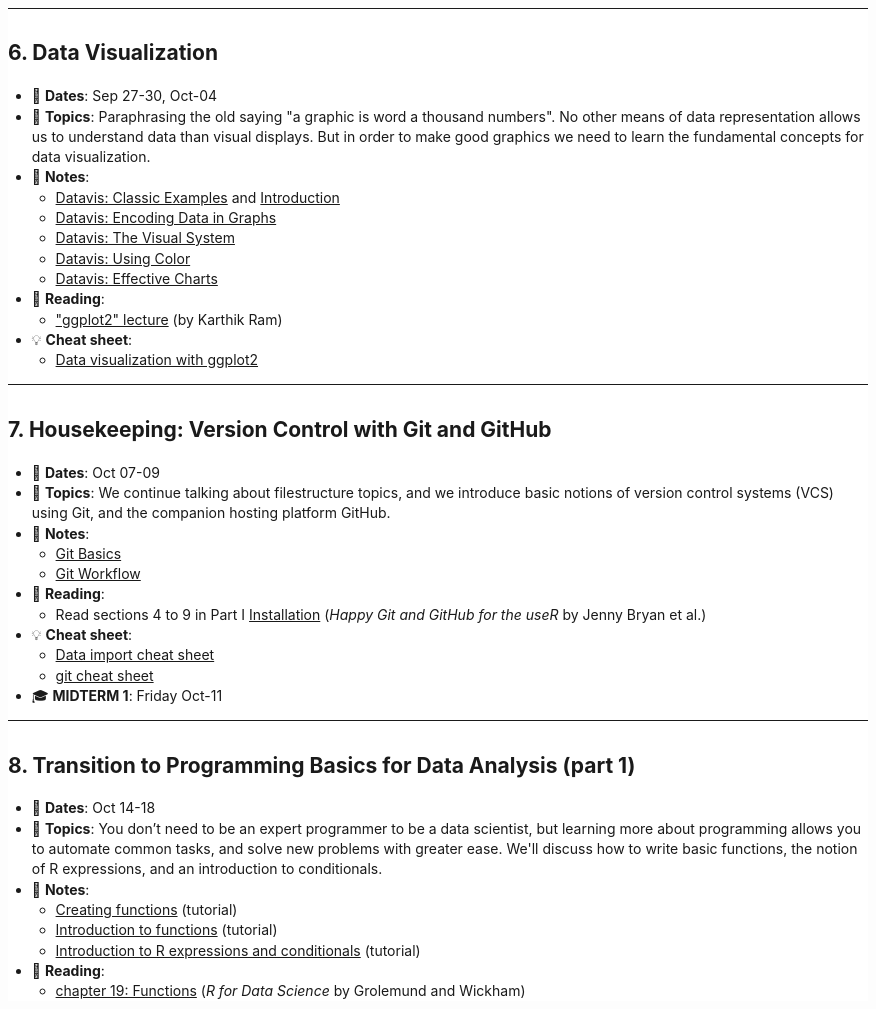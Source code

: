 
-----


## 6. Data Visualization

- :card_index: __Dates__: Sep 27-30, Oct-04
- :speech_balloon: __Topics__: Paraphrasing the old saying "a graphic is word a thousand numbers". No other means of data representation allows us to understand data than visual displays. But in order to make good graphics we need to learn the fundamental concepts for data visualization.  
- :pencil: __Notes__:
    + [Datavis: Classic Examples](slides/stat133-26-datavis-classic-examples.pdf) and [Introduction](slides/stat133-27-datavis-intro.pdf)
    + [Datavis: Encoding Data in Graphs](slides/stat133-28-encoding-data-in-graphs.pdf)
    + [Datavis: The Visual System](slides/stat133-30-visual-system.pdf)
    + [Datavis: Using Color](slides/stat133-32-using-color.pdf)
    + [Datavis: Effective Charts](slides/stat133-33-effective-charts.pdf)
- :book: __Reading__:
    + ["ggplot2" lecture](slides/ggplot-karthik.pdf) (by Karthik Ram)
- :bulb: __Cheat sheet__:
    + [Data visualization with ggplot2](cheatsheets/ggplot2-cheatsheet-2.1.pdf)


-----


## 7. Housekeeping: Version Control with Git and GitHub

- :card_index: __Dates__: Oct 07-09
- :speech_balloon: __Topics__: We continue talking about filestructure topics, and we introduce basic notions of version control systems (VCS) using Git, and the companion hosting platform GitHub.
- :pencil: __Notes__:
    + [Git Basics](slides/stat133-19-git-intro.pdf)
    + [Git Workflow](slides/stat133-20-git-workflow.pdf)
- :book: __Reading__:
    + Read sections 4 to 9 in Part I [Installation](http://happygitwithr.com/installation-pain.html) (_Happy Git and GitHub for the useR_ by Jenny Bryan et al.)
- :bulb: __Cheat sheet__:
    + [Data import cheat sheet](cheatsheets/data-import-cheatsheet.pdf)
    + [git cheat sheet](cheatsheets/git-cheatsheet.pdf)
- :mortar_board: __MIDTERM 1__: Friday Oct-11



-----


## 8. Transition to Programming Basics for Data Analysis (part 1)

- :card_index: __Dates__: Oct 14-18
- :speech_balloon: __Topics__: You don’t need to be an expert programmer to be a data scientist, but learning more about programming allows you to automate common tasks, and solve new problems with greater ease. We'll discuss how to write basic functions, the notion of R expressions, and an introduction to conditionals. 
- :pencil: __Notes__:
    + [Creating functions](tutorials/06-creating-functions.md) (tutorial)
    + [Introduction to functions](tutorials/07-intro-to-functions.md) (tutorial)
    + [Introduction to R expressions and conditionals](tutorials/08-intro-to-expressions-conditionals.md) (tutorial)
- :book: __Reading__:
    + [chapter 19: Functions](http://r4ds.had.co.nz/functions.html) (_R for Data Science_ by Grolemund and Wickham)

